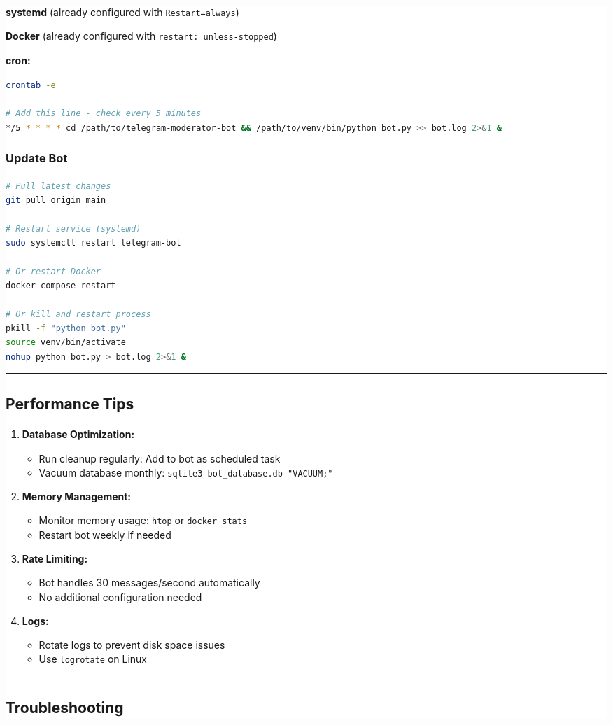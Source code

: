 **systemd** (already configured with `Restart=always`)

**Docker** (already configured with `restart: unless-stopped`)

**cron:**
```bash
crontab -e

# Add this line - check every 5 minutes
*/5 * * * * cd /path/to/telegram-moderator-bot && /path/to/venv/bin/python bot.py >> bot.log 2>&1 &
```

### Update Bot

```bash
# Pull latest changes
git pull origin main

# Restart service (systemd)
sudo systemctl restart telegram-bot

# Or restart Docker
docker-compose restart

# Or kill and restart process
pkill -f "python bot.py"
source venv/bin/activate
nohup python bot.py > bot.log 2>&1 &
```

---

## Performance Tips

1. **Database Optimization:**
   - Run cleanup regularly: Add to bot as scheduled task
   - Vacuum database monthly: `sqlite3 bot_database.db "VACUUM;"`

2. **Memory Management:**
   - Monitor memory usage: `htop` or `docker stats`
   - Restart bot weekly if needed

3. **Rate Limiting:**
   - Bot handles 30 messages/second automatically
   - No additional configuration needed

4. **Logs:**
   - Rotate logs to prevent disk space issues
   - Use `logrotate` on Linux

---

## Troubleshooting
